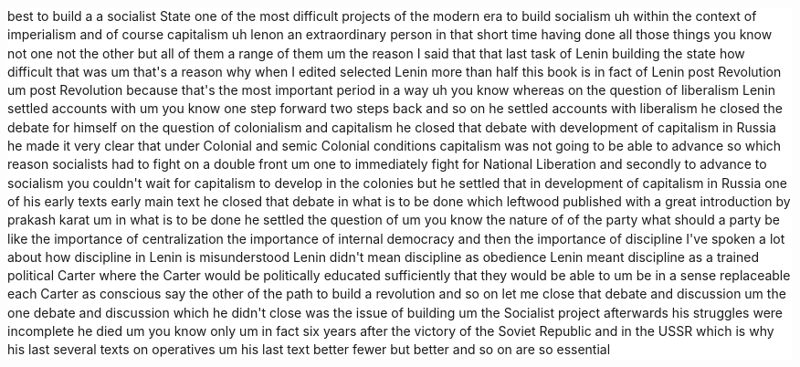 best to build a a socialist State one of
the most difficult projects of the
modern era to build socialism uh within
the context of imperialism and of course
capitalism uh lenon an extraordinary
person in that short time having done
all those things you know not one not
the other but all of them a range of
them um the reason I said that that last
task of Lenin building the state how
difficult that was um that's a reason
why when I edited selected Lenin more
than half this book is in fact of Lenin
post Revolution um post Revolution
because that's the most important period
in a way uh you know whereas on the
question of liberalism Lenin settled
accounts with um you know one step
forward two steps back and so on he
settled accounts with liberalism he
closed the debate for himself on the
question of colonialism and capitalism
he closed that debate with development
of capitalism in Russia he made it very
clear that under Colonial and semic
Colonial conditions capitalism was not
going to be able to advance so which
reason socialists had to fight on a
double front um one to immediately fight
for National Liberation and secondly to
advance to socialism you couldn't wait
for capitalism to develop in the
colonies but he settled that in
development of capitalism in Russia one
of his early texts early main text he
closed that debate in what is to be done
which leftwood published with a great
introduction by prakash karat um in what
is to be done he settled the question of
um you know the nature of of the party
what should a party be like the
importance of centralization the
importance of internal democracy and
then the importance of discipline I've
spoken a lot about how discipline in
Lenin is misunderstood Lenin didn't mean
discipline as obedience Lenin meant
discipline as a trained political Carter
where the Carter would be politically
educated sufficiently that they would be
able to um be in a sense replaceable
each Carter as conscious say the other
of the path to build a revolution and so
on let me close that debate and
discussion um the one debate and
discussion which he didn't close was the
issue of building um the Socialist
project afterwards his struggles were
incomplete he died um you know only um
in fact six years after the victory of
the Soviet Republic and in the USSR
which is why his last several texts on
operatives um his last text better fewer
but better and so on are so essential